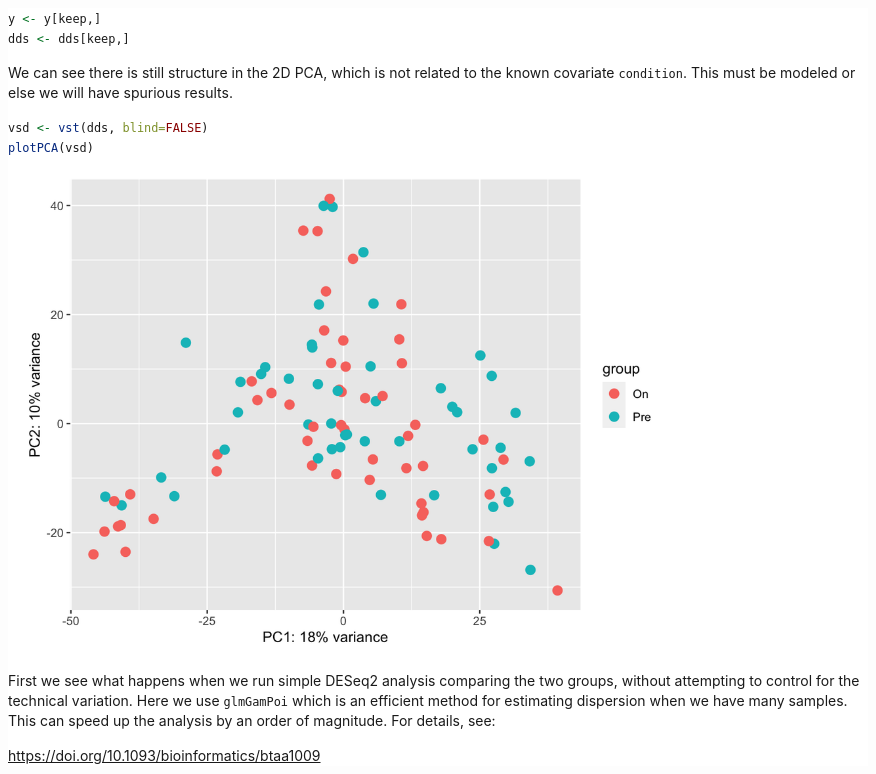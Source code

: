 ```r
y <- y[keep,]
dds <- dds[keep,]
```

We can see there is still structure in the 2D PCA, which is not
related to the known covariate `condition`. This must be modeled
or else we will have spurious results.


```r
vsd <- vst(dds, blind=FALSE)
plotPCA(vsd)
```

<img src="preNivolumabOnNivolumab_files/figure-html/pca2-1.png" width="672" />

First we see what happens when we run simple DESeq2 analysis comparing 
the two groups, without attempting to control for the technical variation.
Here we use `glmGamPoi` which is an efficient method for estimating 
dispersion when we have many samples. This can speed up the analysis
by an order of magnitude. For details, see: 

<https://doi.org/10.1093/bioinformatics/btaa1009>

